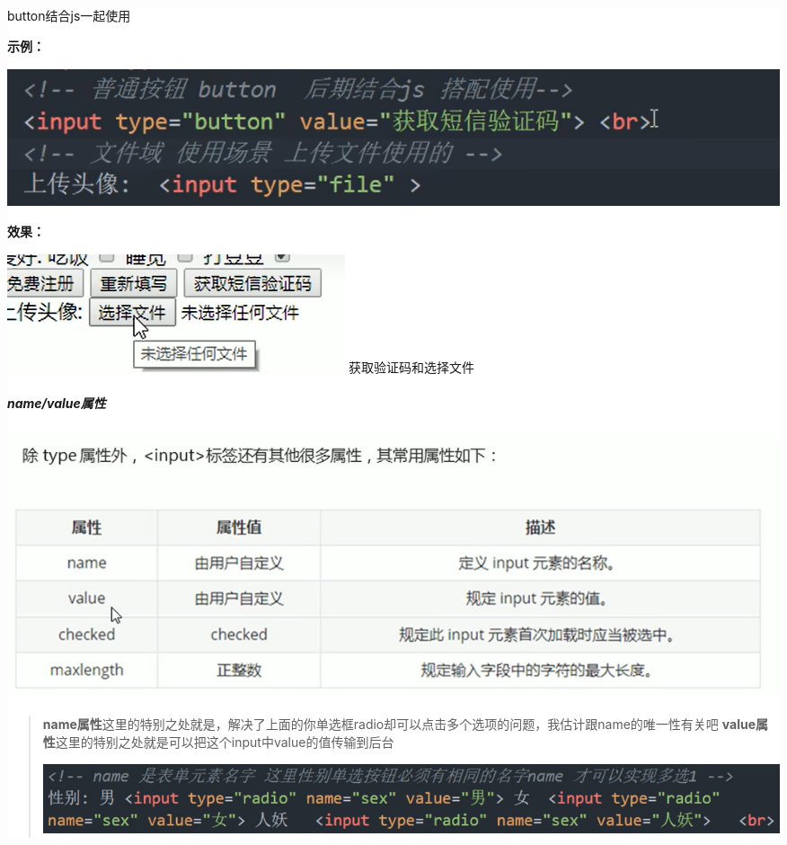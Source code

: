 button结合js一起使用

**示例：**

![image-20220808021840197](HTML学习笔记.assets/image-20220808021840197.png) 

**效果：**

![image-20220808021924298](HTML学习笔记.assets/image-20220808021924298.png) 获取验证码和选择文件





##### name/value属性

![image-20220808014219684](HTML学习笔记.assets/image-20220808014219684.png)

> **name属性**这里的特别之处就是，解决了上面的你单选框radio却可以点击多个选项的问题，我估计跟name的唯一性有关吧
> **value属性**这里的特别之处就是可以把这个input中value的值传输到后台
>
> ![image-20220808014500563](HTML学习笔记.assets/image-20220808014500563.png)
